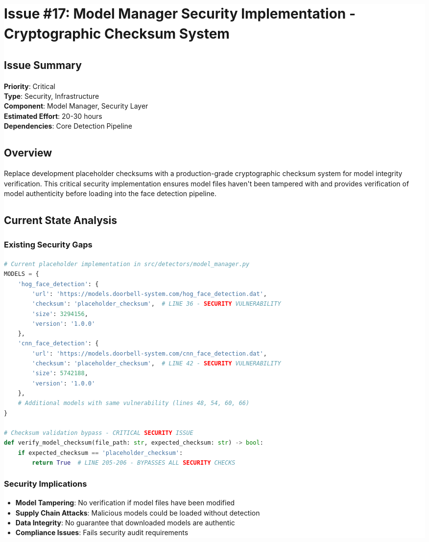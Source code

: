 # Issue #17: Model Manager Security Implementation - Cryptographic Checksum System

## Issue Summary

**Priority**: Critical  
**Type**: Security, Infrastructure  
**Component**: Model Manager, Security Layer  
**Estimated Effort**: 20-30 hours  
**Dependencies**: Core Detection Pipeline  

## Overview

Replace development placeholder checksums with a production-grade cryptographic checksum system for model integrity verification. This critical security implementation ensures model files haven't been tampered with and provides verification of model authenticity before loading into the face detection pipeline.

## Current State Analysis

### Existing Security Gaps
```python
# Current placeholder implementation in src/detectors/model_manager.py
MODELS = {
    'hog_face_detection': {
        'url': 'https://models.doorbell-system.com/hog_face_detection.dat',
        'checksum': 'placeholder_checksum',  # LINE 36 - SECURITY VULNERABILITY
        'size': 3294156,
        'version': '1.0.0'
    },
    'cnn_face_detection': {
        'url': 'https://models.doorbell-system.com/cnn_face_detection.dat', 
        'checksum': 'placeholder_checksum',  # LINE 42 - SECURITY VULNERABILITY
        'size': 5742188,
        'version': '1.0.0'
    },
    # Additional models with same vulnerability (lines 48, 54, 60, 66)
}

# Checksum validation bypass - CRITICAL SECURITY ISSUE
def verify_model_checksum(file_path: str, expected_checksum: str) -> bool:
    if expected_checksum == 'placeholder_checksum':
        return True  # LINE 205-206 - BYPASSES ALL SECURITY CHECKS
```

### Security Implications
- **Model Tampering**: No verification if model files have been modified
- **Supply Chain Attacks**: Malicious models could be loaded without detection
- **Data Integrity**: No guarantee that downloaded models are authentic
- **Compliance Issues**: Fails security audit requirements
